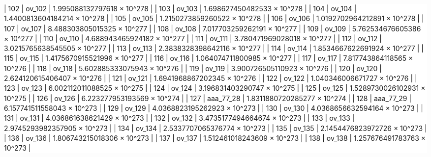 | 102 | ov_102 | 1.995088132797618 × 10^278 |
| 103 | ov_103 | 1.698627450482533 × 10^278 |
| 104 | ov_104 | 1.4400813604184214 × 10^278 |
| 105 | ov_105 | 1.2150273859260522 × 10^278 |
| 106 | ov_106 | 1.0192702964212891 × 10^278 |
| 107 | ov_107 | 8.488303805015325 × 10^277 |
| 108 | ov_108 | 7.017703259262191 × 10^277 |
| 109 | ov_109 | 5.762534676605386 × 10^277 |
| 110 | ov_110 | 4.688943465924182 × 10^277 |
| 111 | ov_111 | 3.780471969028018 × 10^277 |
| 112 | ov_112 | 3.0215765638545505 × 10^277 |
| 113 | ov_113 | 2.3838328398642116 × 10^277 |
| 114 | ov_114 | 1.8534667622691924 × 10^277 |
| 115 | ov_115 | 1.4175670915521996 × 10^277 |
| 116 | ov_116 | 1.064074711800985 × 10^277 |
| 117 | ov_117 | 7.817743864118565 × 10^276 |
| 118 | ov_118 | 5.602885333075943 × 10^276 |
| 119 | ov_119 | 3.900726505110923 × 10^276 |
| 120 | ov_120 | 2.624120615406407 × 10^276 |
| 121 | ov_121 | 1.6941968867202345 × 10^276 |
| 122 | ov_122 | 1.040346006671727 × 10^276 |
| 123 | ov_123 | 6.002112011088525 × 10^275 |
| 124 | ov_124 | 3.196831403290747 × 10^275 |
| 125 | ov_125 | 1.5289730026102931 × 10^275 |
| 126 | ov_126 | 6.223277953193569 × 10^274 |
| 127 | aaa_77_28 | 1.8311880720285277 × 10^274 |
| 128 | aaa_77_29 | 6.157741511558043 × 10^273 |
| 129 | ov_129 | 4.0368823195262923 × 10^273 |
| 130 | ov_130 | 4.0368656632594164 × 10^273 |
| 131 | ov_131 | 4.036861638621429 × 10^273 |
| 132 | ov_132 | 3.4735177494664674 × 10^273 |
| 133 | ov_133 | 2.9745293982357905 × 10^273 |
| 134 | ov_134 | 2.5337707065376774 × 10^273 |
| 135 | ov_135 | 2.1454476823972726 × 10^273 |
| 136 | ov_136 | 1.806743215018306 × 10^273 |
| 137 | ov_137 | 1.512461018243609 × 10^273 |
| 138 | ov_138 | 1.257676491783763 × 10^273 |